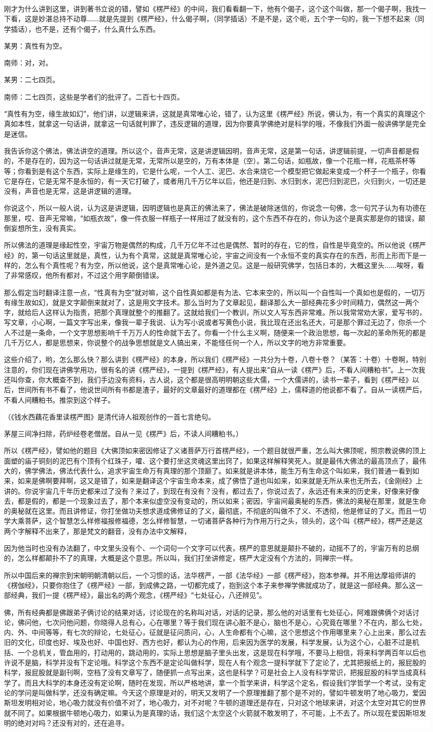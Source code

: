 刚才为什么讲到这里，讲到著书立说的错，譬如《楞严经》的中间，我们看看翻一下，他有个偈子，这个这个叫做，那一个偈子啊，我找一下看，这是妙湛总持不动尊……就是先提到《楞严经》，什么偈子啊，（同学插话）不是不是，这个呃，五个字一句的，我一下想不起来（同学插话），也不是，还有个偈子，什么真什么东西。

某男：真性有为空。

南师：对，对。

某男：二七四页。

南师：二七四页，这些是学者们的批评了。二百七十四页。

“真性有为空，缘生故如幻”，他们讲，以逻辑来讲，这就是真常唯心论，错了，认为这里《楞严经》所说，佛认为，有一个真实的真理这个真如本性，就拿这一句话讲，就拿这一句话就判罪了，违反逻辑的道理，因为你要真学佛绝对是科学的哦，不像我们外面一般讲佛学是完全是迷信。

我告诉你这个佛法，佛法讲空的道理。所以这个，音声无常，这是讲逻辑因明，音声无常，这是第一句话，讲逻辑前提，一切声音都是假的，不是存在的，因为这一句话讲过就是无常，无常所以是空的，万有本体是（空）。第二句话，如瓶故，像一个花瓶一样，花瓶茶杯等等；你看到是有这个东西，实际上是缘生的，它是什么呢，一个人工、泥巴、水合来烧它一个模型把它做起来变成一个杯子一个瓶子，你看它是存在，它是无常不是永恒的，有一天它打破了，或者用几千万亿年以后，他还是归到、水归到水，泥巴归到泥巴，火归到火，一切还是没有，声音也是无常，这是讲逻辑的道理。

你说这个，所以一般人说，认为这是讲逻辑，因明逻辑也是真正的佛法来了，佛法是破除迷信的，你说念一句佛，念一句咒子认为有功德在那里，哎、音声无常嘛，“如瓶衣故”，像一件衣服一样瓶子一样用过了就没有的，这个东西不存在的，你认为这个是真实那是你的错误，颠倒妄想所生，没有真实。

所以佛法的道理是缘起性空，宇宙万物是偶然的构成，几千万亿年不过也是偶然、暂时的存在，它的性，自性是毕竟空的。所以他说《楞严经》的，第一句话这里就是，真性，认为有个真常，这就是真常唯心论，宇宙之间没有一个永恒不变的真实存在的东西，形而上形而下是一样的，怎么有个真性呢？有为空，所以他说，这个是真常唯心论，是外道之见。这是一般研究佛学，包括日本的，大概这里头……唉呀，看了非常感叹，他所有都对，不过这个用字颠倒错误。

那么假定当时翻译注意一点，“性真有为空”就对嘛，这个自性真如都是有为法、它本来空的，所以叫一个自性叫一个真如也是假的，一切万有缘生故如幻，就是文字颠倒来就对了，这是用文字技术。那么当时为了文章起见，翻译那么大一部经典花多少时间精力，偶然这一两个字，就给后人这样认为指责，把那个真理就整个的推翻了。这就给我们一个教训，所以文人写东西非常难。所以我常常劝大家，爱写书的，写文章，小心啊，一篇文字写出来，像我一辈子我说、认为写小说或者写黄色小说，我比现在还出名还大，可是那个罪过无边了，你杀一个人不过是一条命，一个文字思想影响千千万万人的性命就下去了。你看一个什么主义啊，随便来一个政治思想，每一次起的革命所死的都是几千万亿人，都是思想来，你说整个的战争思想就是文人搞出来，不能怪任何一个人，所以文字的地方非常重要。

这些介绍了，哟，怎么那么快？那么讲到《楞严经》的本身，所以我们《楞严经》一共分为十卷，八卷十卷？（某答：十卷）十卷啊，特别注意的，你们现在讲佛学用功，很有名的讲《楞严经》，一提到《楞严经》，有人提出来“自从一读《楞严》后，不看人间糟粕书”。上一次我还叫你查，你大概查不到，我们手边没有资料，古人说，这个都是很高明明朝这些大儒，一个大儒讲的，读书一辈子，看到《楞严经》以后，世间所有书不看了，他说世间所有书都是渣子，最好的文章最好的道理都在《楞严经》上，儒释道的他说都不看了。自从一读楞严后，不看人间糟粕书。推崇到这个样子。

（《钱水西藕花香里读楞严图》是清代诗人祖观创作的一首七言绝句。

茅屋三间净扫除，药炉经卷老僧居。自从一见《楞严》后，不读人间糟粕书。）

所以《楞严经》，譬如他的题目《大佛顶如来密因修证了义诸菩萨万行首楞严经》，一个题目就很严重，怎么叫大佛顶呢，照宗教说佛的顶上面塑的庙子铜刻的泥巴有个顶有个红珠子，嚯、这个要打坐这灵魂这里出窍了，如果这样解释笑死人。就是最伟大佛法的最高顶点了，最伟大的，佛学佛法，佛法代表什么，追求宇宙生命万有真理的那个顶巅了。如来就是讲本体，能生万有生命这个叫如来，我们普通一看到如来，如来是佛啊要拜啊，这又是错了，如来是翻译这个宇宙生命本来，成了佛悟了道也叫如来，如来就是无所从来也无所去，《金刚经》上讲的。你说宇宙几千年历史都来过了没有？来过了，到现在有没有？没有，都过去了，你说过去了，永远还有未来的历史来，好像来好像去，都是假的，都是一个现象过去了，那个本来似虚空没有变动的，所以如来；密因，宇宙间最奥秘的东西，佛法的奥秘在那里，就是生命的奥秘就在这里。而且讲修证，你打坐做功夫想求道成佛修证的了义，最彻底，不彻底的叫做不了义、不透彻，他是修证的了义。而且一切学大乘菩萨，这个智慧怎么样修福报修福德，怎么样修智慧，一切诸菩萨各种行为作用万行之头，领头的，这个叫《楞严经》，楞严还是这两个字解释不出来了，那是梵文的翻音，没有办法中文解释，

因为他当时也没有办法翻了，中文里头没有个、一个词句一个文字可以代表，楞严的意思就是颠扑不破的，动摇不了的，宇宙万有的总纲的，怎么样都颠扑不了的真理，大概是这个意思。所以叫，我们打坐讲修定，楞严大定没有个方法的，同禅宗一样。

所以中国后来的禅宗到宋朝明朝清朝以后，一个习惯的话，法华楞严，一部《法华经》一部《楞严经》，抱本参禅。并不用达摩祖师讲的《楞伽经》，只要你抱住了《楞严经》一部，到成佛之路，一切都完成了，抱到这个本子来参禅学佛就成功了，就是这一部经典。那么这一部经典，我们一提《楞严经》，最出名的两个观念，《楞严经》“七处征心，八还辨见”。

佛，所有经典都是佛跟弟子俩讨论的结果对话，讨论现在的名称叫对话，对话的记录，那么他的对话里有七处征心，阿难跟佛俩个对话讨论，佛问他，七次问他问题，你晓得人总有心，心在哪里？等于我们现在讲心脏不是心，脑也不是心，心究竟在哪里？不在内，那么七处，内、外、中间等等，有七次的辩论，七处征心，征就是征问质问，心，人生命都有个心嘛，这个思想这个作用哪里来？心上出来，那么过去旧的文化，印度也好、埃及也好、中国也好、西方也好，都认为心的作用，后来因为医学的发展，科学发展，认为这个心，心脏不过是机括、一个总机关，管血用的，打动用的，跳动用的，实际上思想是脑子里头出发，这是现在科学哦，不要马上相信，将来科学两百年以后也许说不是脑，科学并没有下定论哦。科学这个东西不是定论叫做科学，现在人有个观念一提科学就下了定论了，尤其把报纸上的，报屁股的科学，报屁股就是副刊啊，空档了没有文章写了，随便抓一点写出来，这也是科学？可是社会上人没有科学常识，把报屁股的科学当成真科学了。而且大科学的本身还没有定论啊，随时在发现，所以严格地讲，拿一个哲学来讲，科学这个定名，假设我们学哲学一个考试，没有定论的学问是叫做科学，还没有确定嘛。今天这个原理是对的，明天又发明了一个原理推翻了那个是不对的，譬如牛顿发明了地心吸力，爱因斯坦发明相对论，地心吸力就没有价值不对了，地心吸力，对不对呢？牛顿的道理还是存在，只对这个地球来讲，对这个太空对其它的世界就不同了。如果根据牛顿地心吸力，如果认为是真理的话，我们这个太空这个火箭就不敢发明了，不可能，上不去了。所以现在爱因斯坦发明的绝对对吗？还没有对的，还在追寻。
